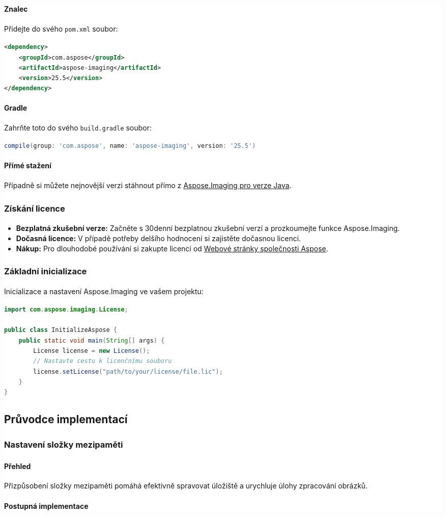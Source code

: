 #### Znalec
Přidejte do svého `pom.xml` soubor:
```xml
<dependency>
    <groupId>com.aspose</groupId>
    <artifactId>aspose-imaging</artifactId>
    <version>25.5</version>
</dependency>
```

#### Gradle
Zahrňte toto do svého `build.gradle` soubor:
```gradle
compile(group: 'com.aspose', name: 'aspose-imaging', version: '25.5')
```

#### Přímé stažení
Případně si můžete nejnovější verzi stáhnout přímo z [Aspose.Imaging pro verze Java](https://releases.aspose.com/imaging/java/).

### Získání licence

- **Bezplatná zkušební verze:** Začněte s 30denní bezplatnou zkušební verzí a prozkoumejte funkce Aspose.Imaging.
- **Dočasná licence:** V případě potřeby delšího hodnocení si zajistěte dočasnou licenci.
- **Nákup:** Pro dlouhodobé používání si zakupte licenci od [Webové stránky společnosti Aspose](https://purchase.aspose.com/buy).

### Základní inicializace

Inicializace a nastavení Aspose.Imaging ve vašem projektu:
```java
import com.aspose.imaging.License;

public class InitializeAspose {
    public static void main(String[] args) {
        License license = new License();
        // Nastavte cestu k licenčnímu souboru
        license.setLicense("path/to/your/license/file.lic");
    }
}
```

## Průvodce implementací

### Nastavení složky mezipaměti

#### Přehled
Přizpůsobení složky mezipaměti pomáhá efektivně spravovat úložiště a urychluje úlohy zpracování obrázků.

#### Postupná implementace
